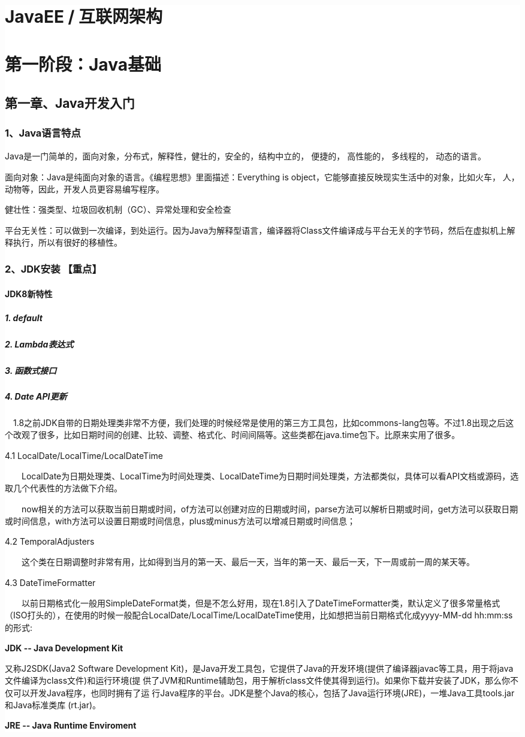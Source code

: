 # JavaEE / 互联网架构

# 第一阶段：Java基础

## 第一章、Java开发入门

### 1、Java语言特点

Java是一门简单的，面向对象，分布式，解释性，健壮的，安全的，结构中立的， 便捷的， 高性能的， 多线程的， 动态的语言。

面向对象：Java是纯面向对象的语言。《编程思想》里面描述：Everything is object，它能够直接反映现实生活中的对象，比如火车， 人， 动物等，因此，开发人员更容易编写程序。

健壮性：强类型、垃圾回收机制（GC）、异常处理和安全检查

平台无关性：可以做到一次编译，到处运行。因为Java为解释型语言，编译器将Class文件编译成与平台无关的字节码，然后在虚拟机上解释执行，所以有很好的移植性。

### 2、JDK安装 【重点】

#### JDK8新特性

##### 1. default

##### 2. Lambda表达式

##### 3. 函数式接口

##### 4. Date API更新

　1.8之前JDK自带的日期处理类非常不方便，我们处理的时候经常是使用的第三方工具包，比如commons-lang包等。不过1.8出现之后这个改观了很多，比如日期时间的创建、比较、调整、格式化、时间间隔等。这些类都在java.time包下。比原来实用了很多。

4.1	LocalDate/LocalTime/LocalDateTime

　　LocalDate为日期处理类、LocalTime为时间处理类、LocalDateTime为日期时间处理类，方法都类似，具体可以看API文档或源码，选取几个代表性的方法做下介绍。

　　now相关的方法可以获取当前日期或时间，of方法可以创建对应的日期或时间，parse方法可以解析日期或时间，get方法可以获取日期或时间信息，with方法可以设置日期或时间信息，plus或minus方法可以增减日期或时间信息；

4.2	TemporalAdjusters

 　　这个类在日期调整时非常有用，比如得到当月的第一天、最后一天，当年的第一天、最后一天，下一周或前一周的某天等。

4.3	DateTimeFormatter

 　　以前日期格式化一般用SimpleDateFormat类，但是不怎么好用，现在1.8引入了DateTimeFormatter类，默认定义了很多常量格式（ISO打头的），在使用的时候一般配合LocalDate/LocalTime/LocalDateTime使用，比如想把当前日期格式化成yyyy-MM-dd hh:mm:ss的形式:

**JDK -- Java Development Kit**

又称J2SDK(Java2 Software Development Kit)，是Java开发工具包，它提供了Java的开发环境(提供了编译器javac等工具，用于将java文件编译为class文件)和运行环境(提 供了JVM和Runtime辅助包，用于解析class文件使其得到运行)。如果你下载并安装了JDK，那么你不仅可以开发Java程序，也同时拥有了运 行Java程序的平台。JDK是整个Java的核心，包括了Java运行环境(JRE)，一堆Java工具tools.jar和Java标准类库 (rt.jar)。

**JRE -- Java Runtime Enviroment**
